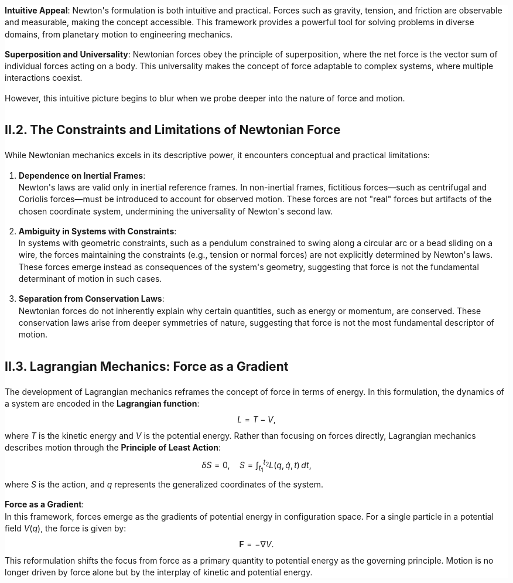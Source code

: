 **Intuitive Appeal**: Newton's formulation is both intuitive and practical. Forces such as gravity, tension, and friction are observable and measurable, making the concept accessible. This framework provides a powerful tool for solving problems in diverse domains, from planetary motion to engineering mechanics.

**Superposition and Universality**: Newtonian forces obey the principle of superposition, where the net force is the vector sum of individual forces acting on a body. This universality makes the concept of force adaptable to complex systems, where multiple interactions coexist.

However, this intuitive picture begins to blur when we probe deeper into the nature of force and motion.

## **II.2. The Constraints and Limitations of Newtonian Force**

While Newtonian mechanics excels in its descriptive power, it encounters conceptual and practical limitations:

1. **Dependence on Inertial Frames**:  
   Newton's laws are valid only in inertial reference frames. In non-inertial frames, fictitious forces—such as centrifugal and Coriolis forces—must be introduced to account for observed motion. These forces are not "real" forces but artifacts of the chosen coordinate system, undermining the universality of Newton's second law.

2. **Ambiguity in Systems with Constraints**:  
   In systems with geometric constraints, such as a pendulum constrained to swing along a circular arc or a bead sliding on a wire, the forces maintaining the constraints (e.g., tension or normal forces) are not explicitly determined by Newton's laws. These forces emerge instead as consequences of the system's geometry, suggesting that force is not the fundamental determinant of motion in such cases.

3. **Separation from Conservation Laws**:  
   Newtonian forces do not inherently explain why certain quantities, such as energy or momentum, are conserved. These conservation laws arise from deeper symmetries of nature, suggesting that force is not the most fundamental descriptor of motion.

## **II.3. Lagrangian Mechanics: Force as a Gradient**

The development of Lagrangian mechanics reframes the concept of force in terms of energy. In this formulation, the dynamics of a system are encoded in the **Lagrangian function**:
$$
L = T - V,
$$
where $T$ is the kinetic energy and $V$ is the potential energy. Rather than focusing on forces directly, Lagrangian mechanics describes motion through the **Principle of Least Action**:
$$
\delta S = 0, \quad S = \int_{t_1}^{t_2} L(q, \dot{q}, t) \, dt,
$$
where $S$ is the action, and $q$ represents the generalized coordinates of the system.

**Force as a Gradient**:  
In this framework, forces emerge as the gradients of potential energy in configuration space. For a single particle in a potential field $V(q)$, the force is given by:
$$
\mathbf{F} = -\nabla V.
$$
This reformulation shifts the focus from force as a primary quantity to potential energy as the governing principle. Motion is no longer driven by force alone but by the interplay of kinetic and potential energy.
